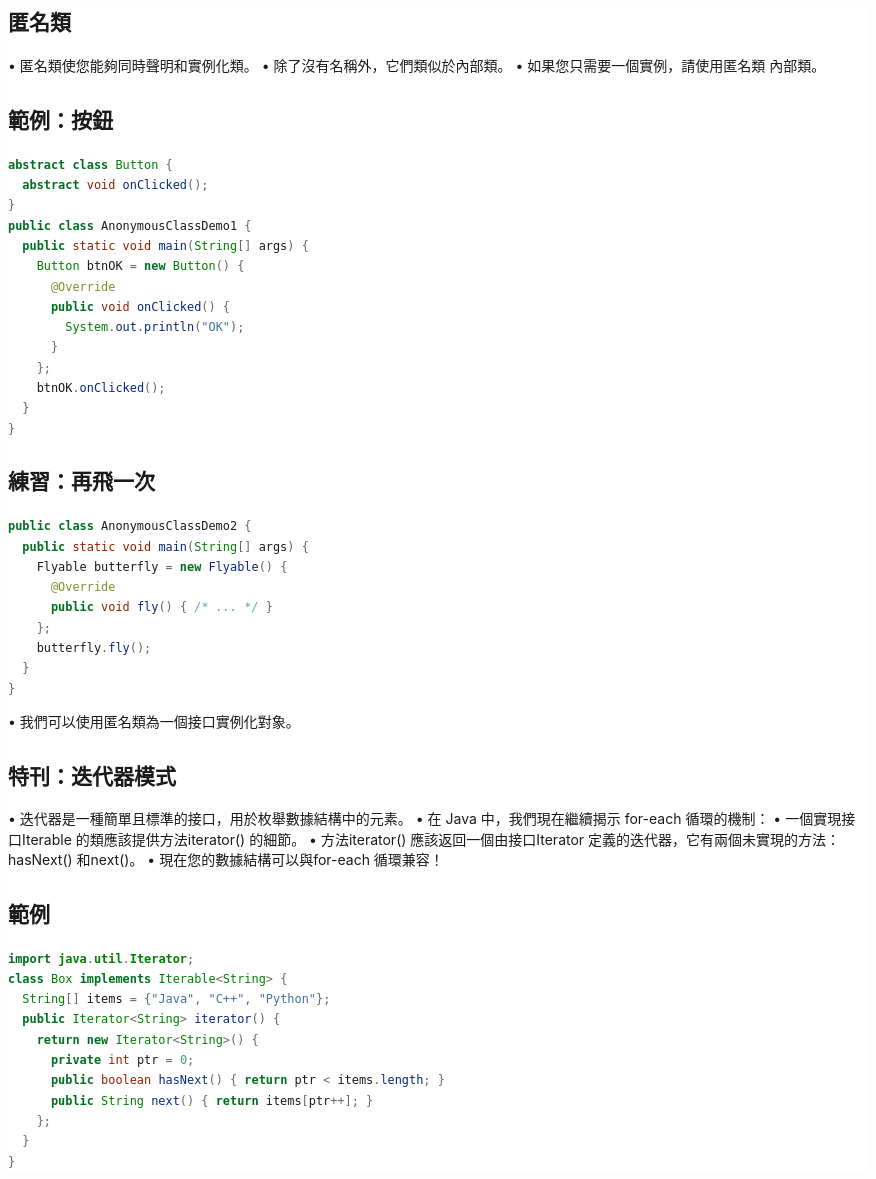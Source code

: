 ## 匿名類
• 匿名類使您能夠同時聲明和實例化類。
• 除了沒有名稱外，它們類似於內部類。
• 如果您只需要一個實例，請使用匿名類
內部類。

## 範例：按鈕
```java
abstract class Button {
  abstract void onClicked();
}
public class AnonymousClassDemo1 {
  public static void main(String[] args) {
    Button btnOK = new Button() {
      @Override
      public void onClicked() {
        System.out.println("OK");
      }
    };
    btnOK.onClicked();
  }
}
```

## 練習：再飛一次
```java
public class AnonymousClassDemo2 {
  public static void main(String[] args) {
    Flyable butterfly = new Flyable() {
      @Override
      public void fly() { /* ... */ }
    };
    butterfly.fly();
  }
}
```
• 我們可以使用匿名類為一個接口實例化對象。

## 特刊：迭代器模式
• 迭代器是一種簡單且標準的接口，用於枚舉數據結構中的元素。
• 在 Java 中，我們現在繼續揭示 for-each 循環的機制：
• 一個實現接口Iterable 的類應該提供方法iterator() 的細節。
• 方法iterator() 應該返回一個由接口Iterator 定義的迭代器，它有兩個未實現的方法：hasNext() 和next()。
• 現在您的數據結構可以與for-each 循環兼容！

## 範例
```java
import java.util.Iterator;
class Box implements Iterable<String> {
  String[] items = {"Java", "C++", "Python"};
  public Iterator<String> iterator() {
    return new Iterator<String>() {
      private int ptr = 0;
      public boolean hasNext() { return ptr < items.length; }
      public String next() { return items[ptr++]; }
    };
  }
}
```
